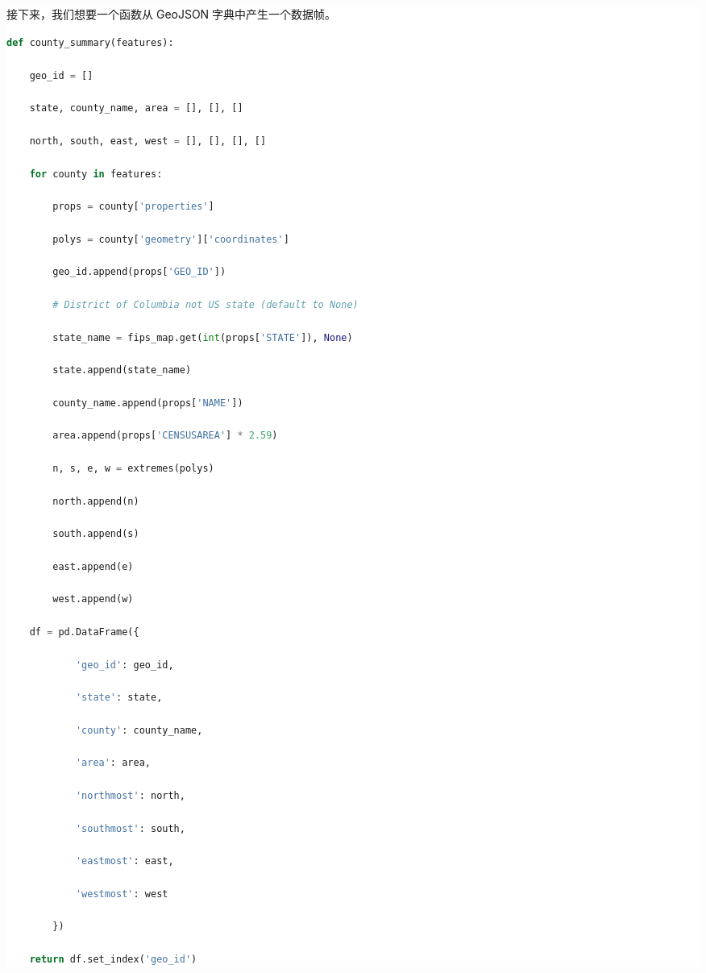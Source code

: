 接下来，我们想要一个函数从 GeoJSON 字典中产生一个数据帧。

```py
def county_summary(features):

    geo_id = []

    state, county_name, area = [], [], []

    north, south, east, west = [], [], [], []

    for county in features:

        props = county['properties']

        polys = county['geometry']['coordinates']

        geo_id.append(props['GEO_ID'])

        # District of Columbia not US state (default to None)

        state_name = fips_map.get(int(props['STATE']), None)

        state.append(state_name)

        county_name.append(props['NAME'])

        area.append(props['CENSUSAREA'] * 2.59)

        n, s, e, w = extremes(polys)

        north.append(n)

        south.append(s)

        east.append(e)

        west.append(w)

    df = pd.DataFrame({

            'geo_id': geo_id,

            'state': state,

            'county': county_name,

            'area': area,

            'northmost': north,

            'southmost': south,

            'eastmost': east,

            'westmost': west

        })

    return df.set_index('geo_id') 
```
